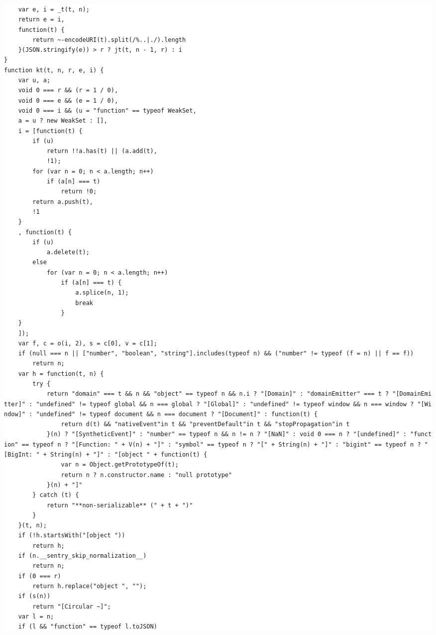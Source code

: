        var e, i = _t(t, n);
        return e = i,
        function(t) {
            return ~-encodeURI(t).split(/%..|./).length
        }(JSON.stringify(e)) > r ? jt(t, n - 1, r) : i
    }
    function kt(t, n, r, e, i) {
        var u, a;
        void 0 === r && (r = 1 / 0),
        void 0 === e && (e = 1 / 0),
        void 0 === i && (u = "function" == typeof WeakSet,
        a = u ? new WeakSet : [],
        i = [function(t) {
            if (u)
                return !!a.has(t) || (a.add(t),
                !1);
            for (var n = 0; n < a.length; n++)
                if (a[n] === t)
                    return !0;
            return a.push(t),
            !1
        }
        , function(t) {
            if (u)
                a.delete(t);
            else
                for (var n = 0; n < a.length; n++)
                    if (a[n] === t) {
                        a.splice(n, 1);
                        break
                    }
        }
        ]);
        var f, c = o(i, 2), s = c[0], v = c[1];
        if (null === n || ["number", "boolean", "string"].includes(typeof n) && ("number" != typeof (f = n) || f == f))
            return n;
        var h = function(t, n) {
            try {
                return "domain" === t && n && "object" == typeof n && n.i ? "[Domain]" : "domainEmitter" === t ? "[DomainEmitter]" : "undefined" != typeof global && n === global ? "[Global]" : "undefined" != typeof window && n === window ? "[Window]" : "undefined" != typeof document && n === document ? "[Document]" : function(t) {
                    return d(t) && "nativeEvent"in t && "preventDefault"in t && "stopPropagation"in t
                }(n) ? "[SyntheticEvent]" : "number" == typeof n && n != n ? "[NaN]" : void 0 === n ? "[undefined]" : "function" == typeof n ? "[Function: " + V(n) + "]" : "symbol" == typeof n ? "[" + String(n) + "]" : "bigint" == typeof n ? "[BigInt: " + String(n) + "]" : "[object " + function(t) {
                    var n = Object.getPrototypeOf(t);
                    return n ? n.constructor.name : "null prototype"
                }(n) + "]"
            } catch (t) {
                return "**non-serializable** (" + t + ")"
            }
        }(t, n);
        if (!h.startsWith("[object "))
            return h;
        if (n.__sentry_skip_normalization__)
            return n;
        if (0 === r)
            return h.replace("object ", "");
        if (s(n))
            return "[Circular ~]";
        var l = n;
        if (l && "function" == typeof l.toJSON)